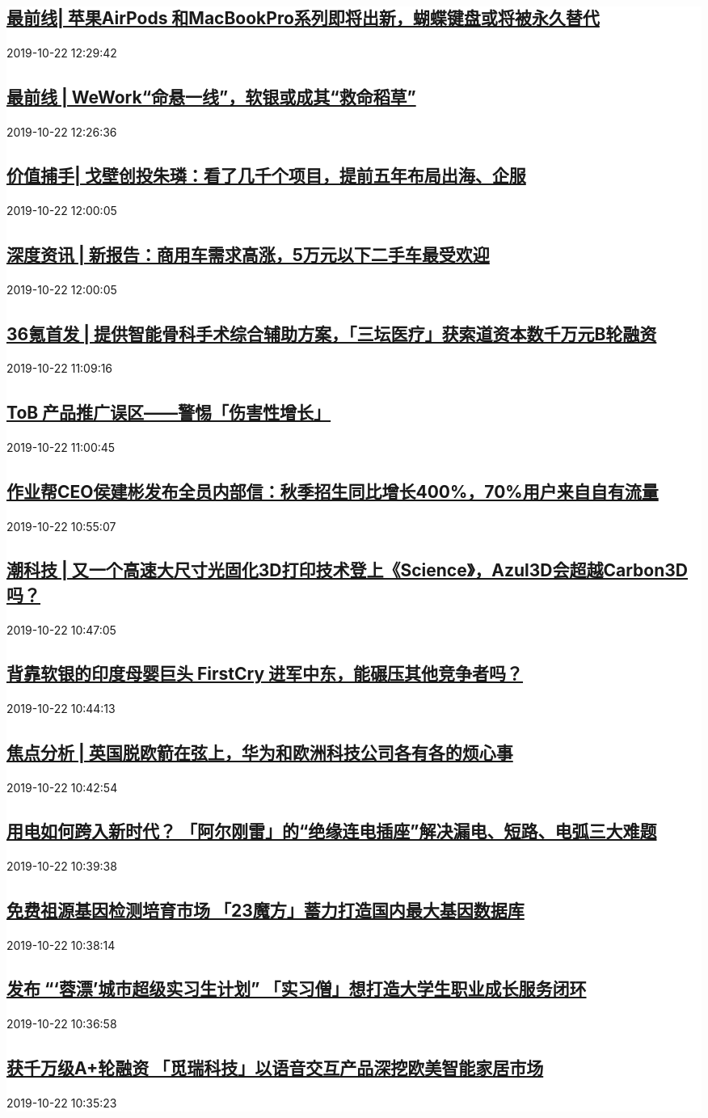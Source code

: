 ## <a href="http://36kr.com/p/5258144.html?ktm_source=feed" target="_blank">最前线| 苹果AirPods 和MacBookPro系列即将出新，蝴蝶键盘或将被永久替代</a>
2019-10-22 12:29:42 
## <a href="http://36kr.com/p/5258160.html?ktm_source=feed" target="_blank">最前线 | WeWork“命悬一线”，软银或成其“救命稻草”</a>
2019-10-22 12:26:36 
## <a href="http://36kr.com/p/5257879.html?ktm_source=feed" target="_blank">价值捕手| 戈壁创投朱璘：看了几千个项目，提前五年布局出海、企服</a>
2019-10-22 12:00:05 
## <a href="http://36kr.com/p/5257863.html?ktm_source=feed" target="_blank">深度资讯 | 新报告：商用车需求高涨，5万元以下二手车最受欢迎</a>
2019-10-22 12:00:05 
## <a href="http://36kr.com/p/5258104.html?ktm_source=feed" target="_blank">36氪首发 |  提供智能骨科手术综合辅助方案，「三坛医疗」获索道资本数千万元B轮融资</a>
2019-10-22 11:09:16 
## <a href="http://36kr.com/p/5258072.html?ktm_source=feed" target="_blank">ToB 产品推广误区——警惕「伤害性增长」</a>
2019-10-22 11:00:45 
## <a href="http://36kr.com/p/5258131.html?ktm_source=feed" target="_blank">作业帮CEO侯建彬发布全员内部信：秋季招生同比增长400%，70%用户来自自有流量</a>
2019-10-22 10:55:07 
## <a href="http://36kr.com/p/5258115.html?ktm_source=feed" target="_blank">潮科技 | 又一个高速大尺寸光固化3D打印技术登上《Science》，Azul3D会超越Carbon3D吗？</a>
2019-10-22 10:47:05 
## <a href="http://36kr.com/p/5258113.html?ktm_source=feed" target="_blank">背靠软银的印度母婴巨头 FirstCry 进军中东，能碾压其他竞争者吗？</a>
2019-10-22 10:44:13 
## <a href="http://36kr.com/p/5257780.html?ktm_source=feed" target="_blank">焦点分析 | 英国脱欧箭在弦上，华为和欧洲科技公司各有各的烦心事</a>
2019-10-22 10:42:54 
## <a href="http://36kr.com/p/5258124.html?ktm_source=feed" target="_blank">用电如何跨入新时代？ 「阿尔刚雷」的“绝缘连电插座”解决漏电、短路、电弧三大难题</a>
2019-10-22 10:39:38 
## <a href="http://36kr.com/p/5258121.html?ktm_source=feed" target="_blank">免费祖源基因检测培育市场 「23魔方」蓄力打造国内最大基因数据库</a>
2019-10-22 10:38:14 
## <a href="http://36kr.com/p/5258120.html?ktm_source=feed" target="_blank">发布 “‘蓉漂’城市超级实习生计划” 「实习僧」想打造大学生职业成长服务闭环</a>
2019-10-22 10:36:58 
## <a href="http://36kr.com/p/5258119.html?ktm_source=feed" target="_blank">获千万级A+轮融资 「觅瑞科技」以语音交互产品深挖欧美智能家居市场</a>
2019-10-22 10:35:23 